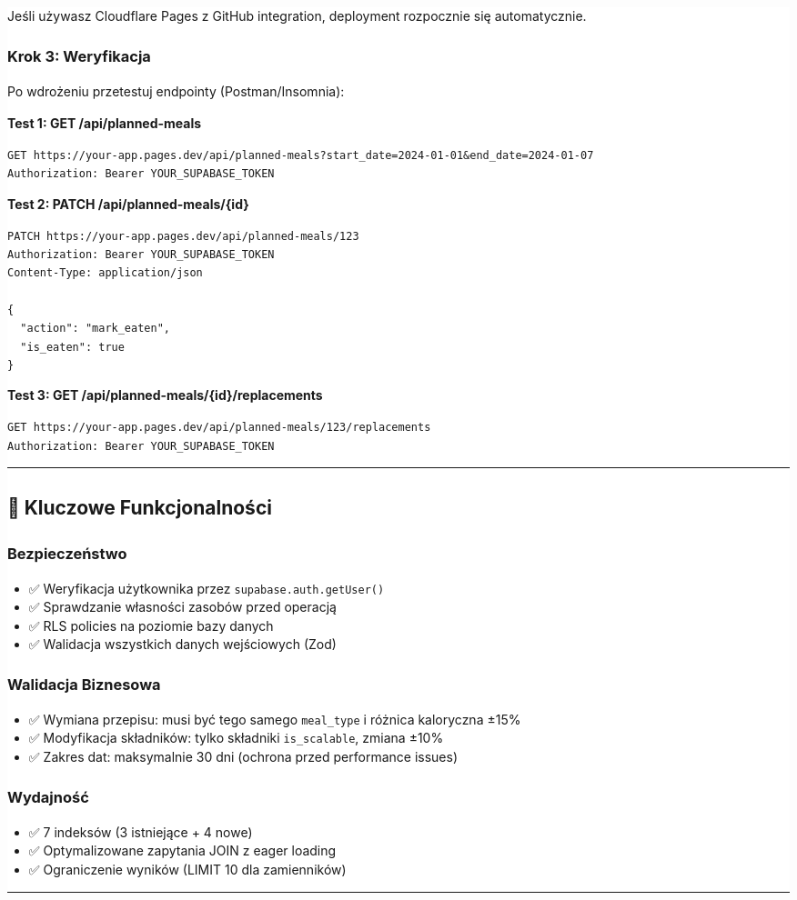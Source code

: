 
Jeśli używasz Cloudflare Pages z GitHub integration, deployment rozpocznie się automatycznie.

### Krok 3: Weryfikacja

Po wdrożeniu przetestuj endpointy (Postman/Insomnia):

**Test 1: GET /api/planned-meals**

```http
GET https://your-app.pages.dev/api/planned-meals?start_date=2024-01-01&end_date=2024-01-07
Authorization: Bearer YOUR_SUPABASE_TOKEN
```

**Test 2: PATCH /api/planned-meals/{id}**

```http
PATCH https://your-app.pages.dev/api/planned-meals/123
Authorization: Bearer YOUR_SUPABASE_TOKEN
Content-Type: application/json

{
  "action": "mark_eaten",
  "is_eaten": true
}
```

**Test 3: GET /api/planned-meals/{id}/replacements**

```http
GET https://your-app.pages.dev/api/planned-meals/123/replacements
Authorization: Bearer YOUR_SUPABASE_TOKEN
```

---

## 🔑 Kluczowe Funkcjonalności

### Bezpieczeństwo

- ✅ Weryfikacja użytkownika przez `supabase.auth.getUser()`
- ✅ Sprawdzanie własności zasobów przed operacją
- ✅ RLS policies na poziomie bazy danych
- ✅ Walidacja wszystkich danych wejściowych (Zod)

### Walidacja Biznesowa

- ✅ Wymiana przepisu: musi być tego samego `meal_type` i różnica kaloryczna ±15%
- ✅ Modyfikacja składników: tylko składniki `is_scalable`, zmiana ±10%
- ✅ Zakres dat: maksymalnie 30 dni (ochrona przed performance issues)

### Wydajność

- ✅ 7 indeksów (3 istniejące + 4 nowe)
- ✅ Optymalizowane zapytania JOIN z eager loading
- ✅ Ograniczenie wyników (LIMIT 10 dla zamienników)

---